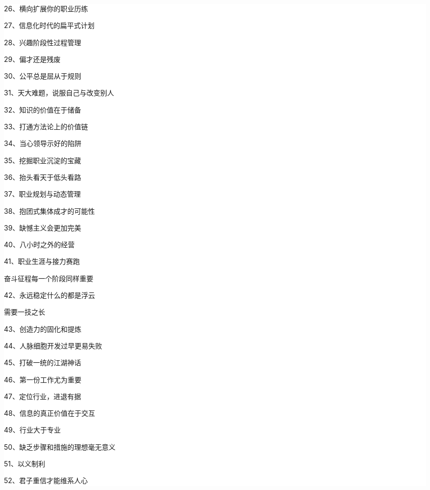 
26、横向扩展你的职业历练

27、信息化时代的扁平式计划

28、兴趣阶段性过程管理

29、偏才还是残废

30、公平总是屈从于规则



31、天大难题，说服自己与改变别人

32、知识的价值在于储备

33、打通方法论上的价值链

34、当心领导示好的陷阱

35、挖掘职业沉淀的宝藏



36、抬头看天于低头看路

37、职业规划与动态管理

38、抱团式集体成才的可能性

39、缺憾主义会更加完美

40、八小时之外的经营



41、职业生涯与接力赛跑

奋斗征程每一个阶段同样重要

42、永远稳定什么的都是浮云

需要一技之长

43、创造力的固化和提炼

44、人脉细胞开发过早更易失败

45、打破一统的江湖神话



46、第一份工作尤为重要

47、定位行业，进退有据

48、信息的真正价值在于交互

49、行业大于专业

50、缺乏步骤和措施的理想毫无意义



51、以义制利

52、君子重信才能维系人心
